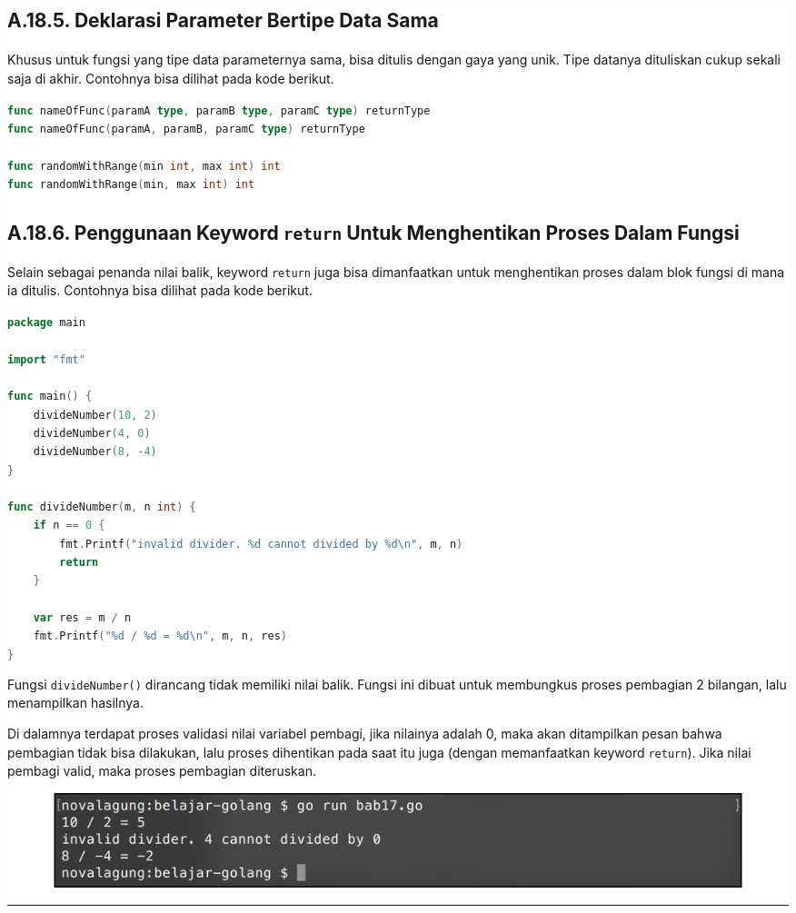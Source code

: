 ## A.18.5. Deklarasi Parameter Bertipe Data Sama

Khusus untuk fungsi yang tipe data parameternya sama, bisa ditulis dengan gaya yang unik. Tipe datanya dituliskan cukup sekali saja di akhir. Contohnya bisa dilihat pada kode berikut.

```go
func nameOfFunc(paramA type, paramB type, paramC type) returnType
func nameOfFunc(paramA, paramB, paramC type) returnType

func randomWithRange(min int, max int) int
func randomWithRange(min, max int) int
```

## A.18.6. Penggunaan Keyword `return` Untuk Menghentikan Proses Dalam Fungsi

Selain sebagai penanda nilai balik, keyword `return` juga bisa dimanfaatkan untuk menghentikan proses dalam blok fungsi di mana ia ditulis. Contohnya bisa dilihat pada kode berikut.

```go
package main

import "fmt"

func main() {
    divideNumber(10, 2)
    divideNumber(4, 0)
    divideNumber(8, -4)
}

func divideNumber(m, n int) {
    if n == 0 {
        fmt.Printf("invalid divider. %d cannot divided by %d\n", m, n)
        return
    }

    var res = m / n
    fmt.Printf("%d / %d = %d\n", m, n, res)
}
```

Fungsi `divideNumber()` dirancang tidak memiliki nilai balik. Fungsi ini dibuat untuk membungkus proses pembagian 2 bilangan, lalu menampilkan hasilnya.

Di dalamnya terdapat proses validasi nilai variabel pembagi, jika nilainya adalah 0, maka akan ditampilkan pesan bahwa pembagian tidak bisa dilakukan, lalu proses dihentikan pada saat itu juga (dengan memanfaatkan keyword `return`). Jika nilai pembagi valid, maka proses pembagian diteruskan.

![Keyword return menjadikan proses dalam fungsi berhenti](images/A_fungsi_3_function_return_as_break.png)

---